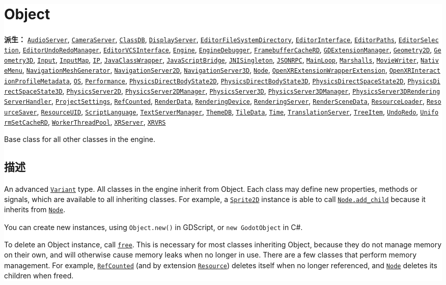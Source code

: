 




<div id="_class_object"></div>

# Object

**派生：** [`AudioServer`](class_audioserver.md), [`CameraServer`](class_cameraserver.md), [`ClassDB`](class_classdb.md), [`DisplayServer`](class_displayserver.md), [`EditorFileSystemDirectory`](class_editorfilesystemdirectory.md), [`EditorInterface`](class_editorinterface.md), [`EditorPaths`](class_editorpaths.md), [`EditorSelection`](class_editorselection.md), [`EditorUndoRedoManager`](class_editorundoredomanager.md), [`EditorVCSInterface`](class_editorvcsinterface.md), [`Engine`](class_engine.md), [`EngineDebugger`](class_enginedebugger.md), [`FramebufferCacheRD`](class_framebuffercacherd.md), [`GDExtensionManager`](class_gdextensionmanager.md), [`Geometry2D`](class_geometry2d.md), [`Geometry3D`](class_geometry3d.md), [`Input`](class_input.md), [`InputMap`](class_inputmap.md), [`IP`](class_ip.md), [`JavaClassWrapper`](class_javaclasswrapper.md), [`JavaScriptBridge`](class_javascriptbridge.md), [`JNISingleton`](class_jnisingleton.md), [`JSONRPC`](class_jsonrpc.md), [`MainLoop`](class_mainloop.md), [`Marshalls`](class_marshalls.md), [`MovieWriter`](class_moviewriter.md), [`NativeMenu`](class_nativemenu.md), [`NavigationMeshGenerator`](class_navigationmeshgenerator.md), [`NavigationServer2D`](class_navigationserver2d.md), [`NavigationServer3D`](class_navigationserver3d.md), [`Node`](class_node.md), [`OpenXRExtensionWrapperExtension`](class_openxrextensionwrapperextension.md), [`OpenXRInteractionProfileMetadata`](class_openxrinteractionprofilemetadata.md), [`OS`](class_os.md), [`Performance`](class_performance.md), [`PhysicsDirectBodyState2D`](class_physicsdirectbodystate2d.md), [`PhysicsDirectBodyState3D`](class_physicsdirectbodystate3d.md), [`PhysicsDirectSpaceState2D`](class_physicsdirectspacestate2d.md), [`PhysicsDirectSpaceState3D`](class_physicsdirectspacestate3d.md), [`PhysicsServer2D`](class_physicsserver2d.md), [`PhysicsServer2DManager`](class_physicsserver2dmanager.md), [`PhysicsServer3D`](class_physicsserver3d.md), [`PhysicsServer3DManager`](class_physicsserver3dmanager.md), [`PhysicsServer3DRenderingServerHandler`](class_physicsserver3drenderingserverhandler.md), [`ProjectSettings`](class_projectsettings.md), [`RefCounted`](class_refcounted.md), [`RenderData`](class_renderdata.md), [`RenderingDevice`](class_renderingdevice.md), [`RenderingServer`](class_renderingserver.md), [`RenderSceneData`](class_renderscenedata.md), [`ResourceLoader`](class_resourceloader.md), [`ResourceSaver`](class_resourcesaver.md), [`ResourceUID`](class_resourceuid.md), [`ScriptLanguage`](class_scriptlanguage.md), [`TextServerManager`](class_textservermanager.md), [`ThemeDB`](class_themedb.md), [`TileData`](class_tiledata.md), [`Time`](class_time.md), [`TranslationServer`](class_translationserver.md), [`TreeItem`](class_treeitem.md), [`UndoRedo`](class_undoredo.md), [`UniformSetCacheRD`](class_uniformsetcacherd.md), [`WorkerThreadPool`](class_workerthreadpool.md), [`XRServer`](class_xrserver.md), [`XRVRS`](class_xrvrs.md)

Base class for all other classes in the engine.

## 描述

An advanced [`Variant`](class_variant.md) type. All classes in the engine inherit from Object. Each class may define new properties, methods or signals, which are available to all inheriting classes. For example, a [`Sprite2D`](class_sprite2d.md) instance is able to call [`Node.add_child`](#class_node_method_add_child) because it inherits from [`Node`](class_node.md).

You can create new instances, using `Object.new()` in GDScript, or `new GodotObject` in C#.

To delete an Object instance, call [`free`](#class_object_method_free). This is necessary for most classes inheriting Object, because they do not manage memory on their own, and will otherwise cause memory leaks when no longer in use. There are a few classes that perform memory management. For example, [`RefCounted`](class_refcounted.md) (and by extension [`Resource`](class_resource.md)) deletes itself when no longer referenced, and [`Node`](class_node.md) deletes its children when freed.
